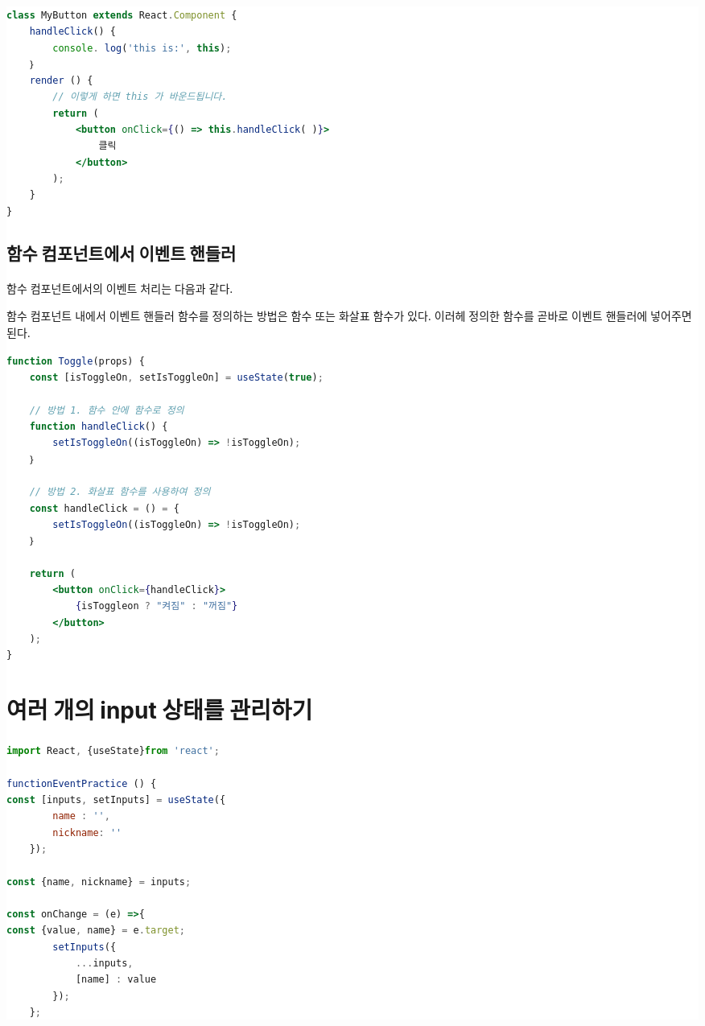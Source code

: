 ```jsx
class MyButton extends React.Component {
	handleClick() {
		console. log('this is:', this);
	｝
	render () {
		// 이렇게 하면 this 가 바운드됩니다.
		return (
			<button onClick={() => this.handleClick( )}>
				클릭
			</button>
		);
	}
}
```

## 함수 컴포넌트에서 이벤트 핸들러

함수 컴포넌트에서의 이벤트 처리는 다음과 같다.

함수 컴포넌트 내에서 이벤트 핸들러 함수를 정의하는 방법은 함수 또는 화살표 함수가 있다. 이러헤 정의한 함수를 곧바로 이벤트 핸들러에 넣어주면 된다.

```jsx
function Toggle(props) {
	const [isToggleOn, setIsToggleOn] = useState(true);

	// 방법 1. 함수 안에 함수로 정의
	function handleClick() {
		setIsToggleOn((isToggleOn) => !isToggleOn);
	｝

	// 방법 2. 화살표 함수를 사용하여 정의
	const handleClick = () = {
		setIsToggleOn((isToggleOn) => !isToggleOn);
	｝

	return (
		<button onClick={handleClick}>
			{isToggleon ? "켜짐" : "꺼짐"}
		</button>
	);
}
```

# **여러 개의 input 상태를 관리하기**

```jsx
import React, {useState}from 'react';

functionEventPractice () {
const [inputs, setInputs] = useState({
        name : '',
        nickname: ''
    });

const {name, nickname} = inputs;

const onChange = (e) =>{
const {value, name} = e.target;
        setInputs({
            ...inputs,
            [name] : value
        });
    };

```

  [name]: value,